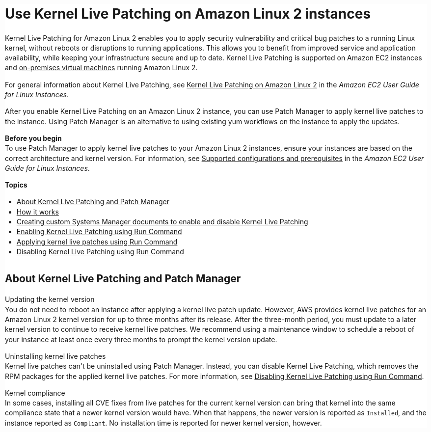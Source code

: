 # Use Kernel Live Patching on Amazon Linux 2 instances<a name="kernel-live-patching"></a>

Kernel Live Patching for Amazon Linux 2 enables you to apply security vulnerability and critical bug patches to a running Linux kernel, without reboots or disruptions to running applications\. This allows you to benefit from improved service and application availability, while keeping your infrastructure secure and up to date\. Kernel Live Patching is supported on Amazon EC2 instances and [on\-premises virtual machines](https://docs.aws.amazon.com/AWSEC2/latest/UserGuide/amazon-linux-2-virtual-machine.html) running Amazon Linux 2\.

For general information about Kernel Live Patching, see [Kernel Live Patching on Amazon Linux 2](https://docs.aws.amazon.com/AWSEC2/latest/UserGuide/al2-live-patching.html) in the *Amazon EC2 User Guide for Linux Instances*\.

After you enable Kernel Live Patching on an Amazon Linux 2 instance, you can use Patch Manager to apply kernel live patches to the instance\. Using Patch Manager is an alternative to using existing yum workflows on the instance to apply the updates\.

**Before you begin**  
To use Patch Manager to apply kernel live patches to your Amazon Linux 2 instances, ensure your instances are based on the correct architecture and kernel version\. For information, see [Supported configurations and prerequisites](https://docs.aws.amazon.com/AWSEC2/latest/UserGuide/al2-live-patching.html#al2-live-patching-prereq) in the *Amazon EC2 User Guide for Linux Instances*\.

**Topics**
+ [About Kernel Live Patching and Patch Manager](#about-klp)
+ [How it works](#how-klp-works)
+ [Creating custom Systems Manager documents to enable and disable Kernel Live Patching](#create-klp-documents)
+ [Enabling Kernel Live Patching using Run Command](#enable-klp)
+ [Applying kernel live patches using Run Command](#install-klp)
+ [Disabling Kernel Live Patching using Run Command](#disable-klp)

## About Kernel Live Patching and Patch Manager<a name="about-klp"></a>

Updating the kernel version  
You do not need to reboot an instance after applying a kernel live patch update\. However, AWS provides kernel live patches for an Amazon Linux 2 kernel version for up to three months after its release\. After the three\-month period, you must update to a later kernel version to continue to receive kernel live patches\. We recommend using a maintenance window to schedule a reboot of your instance at least once every three months to prompt the kernel version update\.

Uninstalling kernel live patches  
Kernel live patches can't be uninstalled using Patch Manager\. Instead, you can disable Kernel Live Patching, which removes the RPM packages for the applied kernel live patches\. For more information, see [Disabling Kernel Live Patching using Run Command](#disable-klp)\.

Kernel compliance  
In some cases, installing all CVE fixes from live patches for the current kernel version can bring that kernel into the same compliance state that a newer kernel version would have\. When that happens, the newer version is reported as `Installed`, and the instance reported as `Compliant`\. No installation time is reported for newer kernel version, however\.

